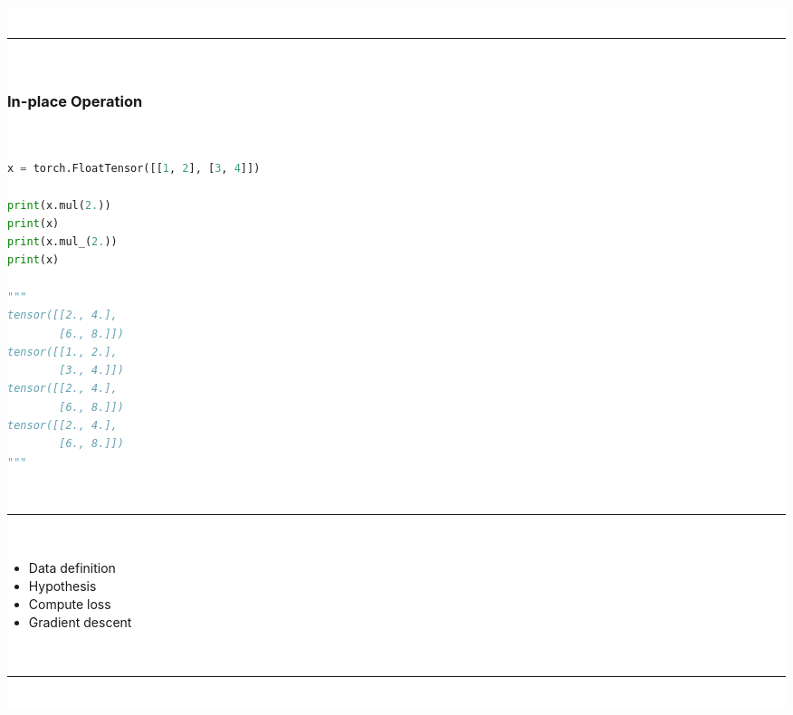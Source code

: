 <br />

---

<br />

### In-place Operation

<br />

```python
x = torch.FloatTensor([[1, 2], [3, 4]])

print(x.mul(2.))
print(x)
print(x.mul_(2.))
print(x)

"""
tensor([[2., 4.],
        [6., 8.]])
tensor([[1., 2.],
        [3., 4.]])
tensor([[2., 4.],
        [6., 8.]])
tensor([[2., 4.],
        [6., 8.]])
"""
```

<br />

---

<br />

* Data definition
* Hypothesis
* Compute loss
* Gradient descent

<br />

---

<br />